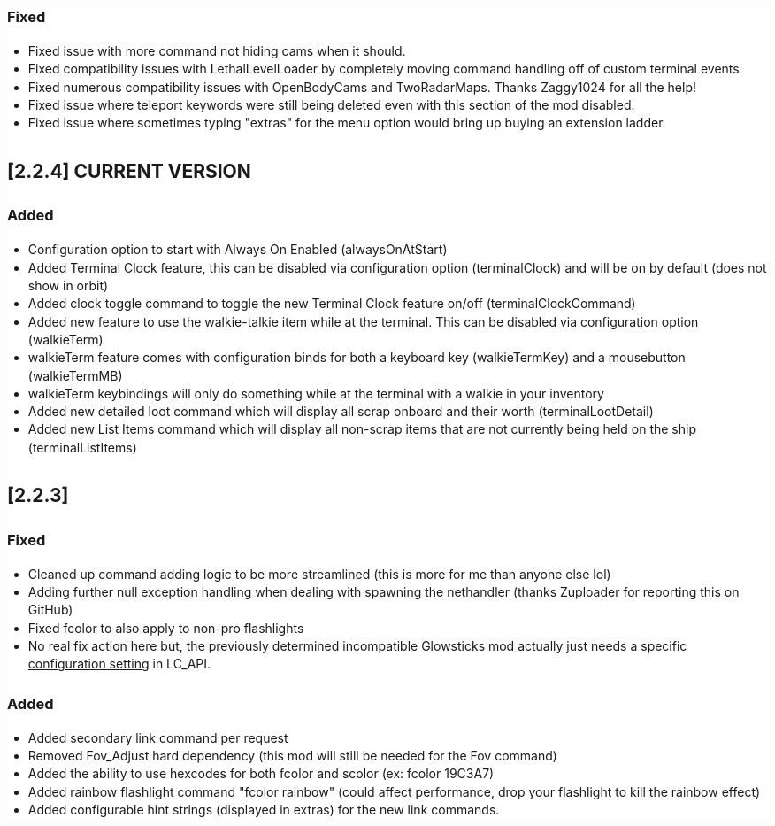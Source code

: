  
 ### Fixed
 - Fixed issue with more command not hiding cams when it should.
 - Fixed compatibility issues with LethalLevelLoader by completely moving command handling off of custom terminal events
 - Fixed numerous compatibility issues with OpenBodyCams and TwoRadarMaps. Thanks Zaggy1024 for all the help!
 - Fixed issue where teleport keywords were still being deleted even with this section of the mod disabled.
 - Fixed issue where sometimes typing "extras" for the menu option would bring up buying an extension ladder.
 
## [2.2.4] **CURRENT VERSION**

 ### Added
 - Configuration option to start with Always On Enabled (alwaysOnAtStart)
 - Added Terminal Clock feature, this can be disabled via configuration option (terminalClock) and will be on by default (does not show in orbit)
 - Added clock toggle command to toggle the new Terminal Clock feature on/off (terminalClockCommand)
 - Added new feature to use the walkie-talkie item while at the terminal. This can be disabled via configuration option (walkieTerm)
 - walkieTerm feature comes with configuration binds for both a keyboard key (walkieTermKey) and a mousebutton (walkieTermMB)
 - walkieTerm keybindings will only do something while at the terminal with a walkie in your inventory
 - Added new detailed loot command which will display all scrap onboard and their worth (terminalLootDetail)
 - Added new List Items command which will display all non-scrap items that are not currently being held on the ship (terminalListItems)

## [2.2.3]

 ### Fixed
 - Cleaned up command adding logic to be more streamlined (this is more for me than anyone else lol)
 - Adding further null exception handling when dealing with spawning the nethandler (thanks Zuploader for reporting this on GitHub)
 - Fixed fcolor to also apply to non-pro flashlights
 - No real fix action here but, the previously determined incompatible Glowsticks mod actually just needs a specific [configuration setting](https://github.com/darmuh/TerminalStuff/issues/13) in LC_API.

 ### Added
 - Added secondary link command per request
 - Removed Fov_Adjust hard dependency (this mod will still be needed for the Fov command)
 - Added the ability to use hexcodes for both fcolor and scolor (ex: fcolor 19C3A7)
 - Added rainbow flashlight command "fcolor rainbow" (could affect performance, drop your flashlight to kill the rainbow effect)
 - Added configurable hint strings (displayed in extras) for the new link commands.
